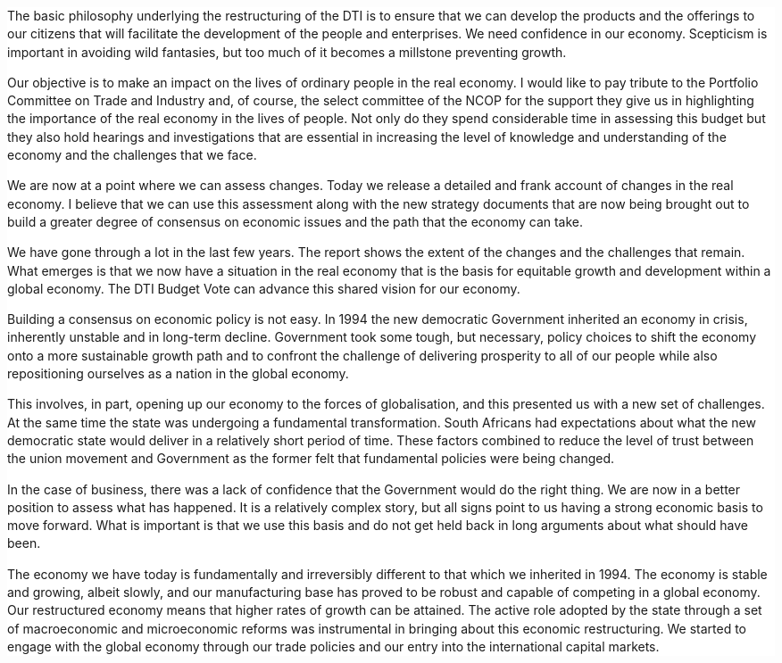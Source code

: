 The basic philosophy underlying the restructuring of the DTI  is  to  ensure
that we can develop the products and the  offerings  to  our  citizens  that
will facilitate the development of  the  people  and  enterprises.  We  need
confidence  in  our  economy.  Scepticism  is  important  in  avoiding  wild
fantasies, but too much of it becomes a millstone preventing growth.

Our objective is to make an impact on the lives of ordinary  people  in  the
real economy. I would like to pay tribute  to  the  Portfolio  Committee  on
Trade and Industry and, of course, the select committee of the NCOP for  the
support they give us in highlighting the importance of the real  economy  in
the lives of people. Not only do they spend considerable time  in  assessing
this budget  but  they  also  hold  hearings  and  investigations  that  are
essential in increasing the level of  knowledge  and  understanding  of  the
economy and the challenges that we face.

We are now at a point where we  can  assess  changes.  Today  we  release  a
detailed and frank account of changes in the real economy.  I  believe  that
we can use this assessment along with the new strategy  documents  that  are
now being brought out to build a greater degree  of  consensus  on  economic
issues and the path that the economy can take.

We have gone through a lot in the last  few  years.  The  report  shows  the
extent of the changes and the challenges that remain. What emerges  is  that
we now have a situation in the real economy that is the basis for  equitable
growth and development within a global economy.  The  DTI  Budget  Vote  can
advance this shared vision for our economy.

Building a consensus on economic  policy  is  not  easy.  In  1994  the  new
democratic Government inherited an economy in  crisis,  inherently  unstable
and in long-term decline. Government took some tough, but necessary,  policy
choices to shift the economy onto a more  sustainable  growth  path  and  to
confront the challenge of delivering prosperity to all of our  people  while
also repositioning ourselves as a nation in the global economy.

This  involves,  in  part,  opening  up  our  economy  to  the   forces   of
globalisation, and this presented us with a new set of  challenges.  At  the
same time the state  was  undergoing  a  fundamental  transformation.  South
Africans had expectations about what the new democratic state would  deliver
in a relatively short period of time. These factors combined to  reduce  the
level of trust between the union movement and Government as the former  felt
that fundamental policies were being changed.

In the case of business, there was a lack of confidence that the  Government
would do the right thing. We are now in a better  position  to  assess  what
has happened. It is a relatively complex story, but all signs  point  to  us
having a strong economic basis to move forward. What is  important  is  that
we use this basis and do not get held back  in  long  arguments  about  what
should have been.

The economy we have today is fundamentally  and  irreversibly  different  to
that which we inherited in 1994. The economy is stable and  growing,  albeit
slowly, and our manufacturing base has proved to be robust  and  capable  of
competing in a global economy. Our restructured economy  means  that  higher
rates of growth can be attained.  The  active  role  adopted  by  the  state
through a set of macroeconomic and microeconomic  reforms  was  instrumental
in bringing about this economic restructuring. We  started  to  engage  with
the global economy through  our  trade  policies  and  our  entry  into  the
international capital markets.
